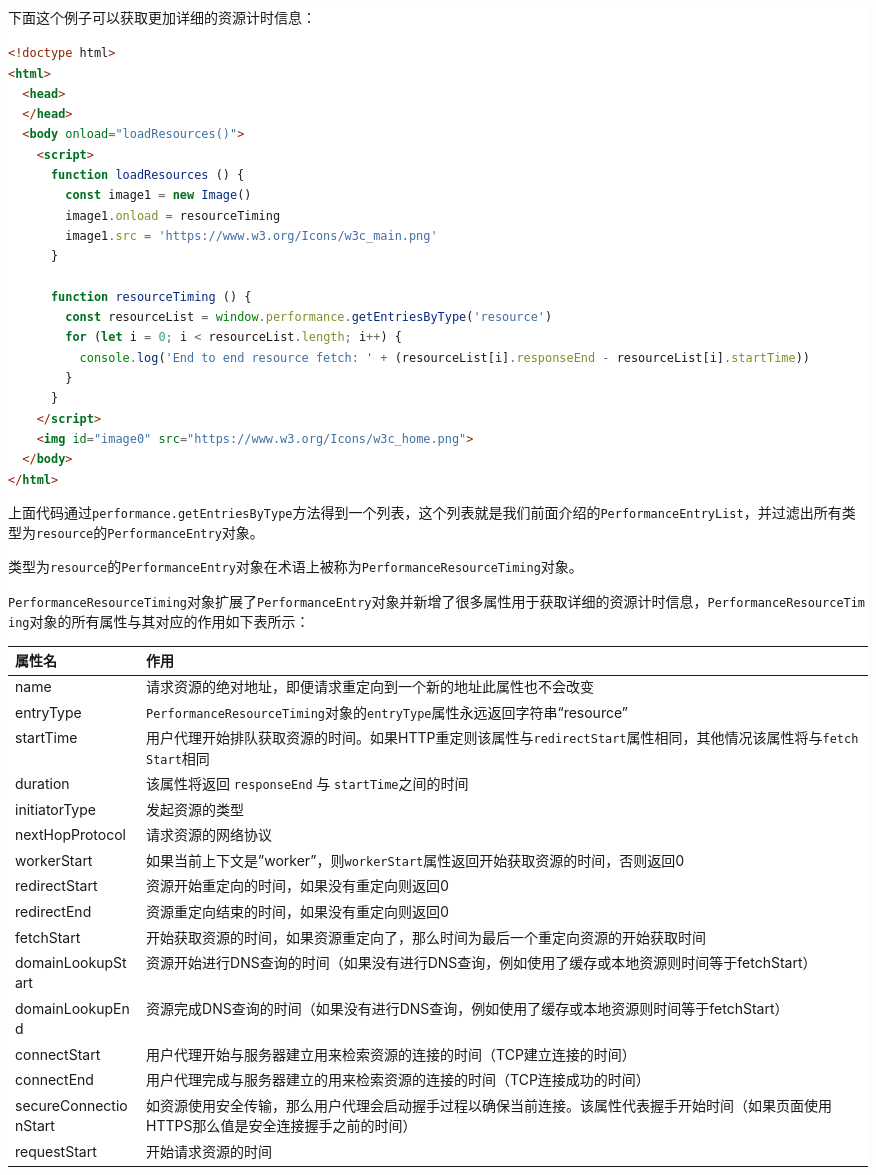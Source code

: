 下面这个例子可以获取更加详细的资源计时信息：

```html
<!doctype html>
<html>
  <head>
  </head>
  <body onload="loadResources()">
    <script>
      function loadResources () {
        const image1 = new Image()
        image1.onload = resourceTiming
        image1.src = 'https://www.w3.org/Icons/w3c_main.png'
      }

      function resourceTiming () {
        const resourceList = window.performance.getEntriesByType('resource')
        for (let i = 0; i < resourceList.length; i++) {
          console.log('End to end resource fetch: ' + (resourceList[i].responseEnd - resourceList[i].startTime))
        }
      }
    </script>
    <img id="image0" src="https://www.w3.org/Icons/w3c_home.png">
  </body>
</html>
```

上面代码通过`performance.getEntriesByType`方法得到一个列表，这个列表就是我们前面介绍的`PerformanceEntryList`，并过滤出所有类型为`resource`的`PerformanceEntry`对象。

类型为`resource`的`PerformanceEntry`对象在术语上被称为`PerformanceResourceTiming`对象。

`PerformanceResourceTiming`对象扩展了`PerformanceEntry`对象并新增了很多属性用于获取详细的资源计时信息，`PerformanceResourceTiming`对象的所有属性与其对应的作用如下表所示：

| 属性名               | 作用                                                |
|:------------------- |:----------------------------------------------------|
| name                | 请求资源的绝对地址，即便请求重定向到一个新的地址此属性也不会改变  |
| entryType           | `PerformanceResourceTiming`对象的`entryType`属性永远返回字符串“resource” |
| startTime           | 用户代理开始排队获取资源的时间。如果HTTP重定则该属性与`redirectStart`属性相同，其他情况该属性将与`fetchStart`相同 |
| duration            | 该属性将返回 `responseEnd` 与 `startTime`之间的时间 |
| initiatorType       | 发起资源的类型   |
| nextHopProtocol     | 请求资源的网络协议|
| workerStart         | 如果当前上下文是”worker”，则`workerStart`属性返回开始获取资源的时间，否则返回0 |
| redirectStart       | 资源开始重定向的时间，如果没有重定向则返回0 |
| redirectEnd         | 资源重定向结束的时间，如果没有重定向则返回0 |
| fetchStart          | 开始获取资源的时间，如果资源重定向了，那么时间为最后一个重定向资源的开始获取时间 |
| domainLookupStart   | 资源开始进行DNS查询的时间（如果没有进行DNS查询，例如使用了缓存或本地资源则时间等于fetchStart） |
| domainLookupEnd     | 资源完成DNS查询的时间（如果没有进行DNS查询，例如使用了缓存或本地资源则时间等于fetchStart） |
| connectStart        | 用户代理开始与服务器建立用来检索资源的连接的时间（TCP建立连接的时间） |
| connectEnd          | 用户代理完成与服务器建立的用来检索资源的连接的时间（TCP连接成功的时间） |
| secureConnectionStart | 如资源使用安全传输，那么用户代理会启动握手过程以确保当前连接。该属性代表握手开始时间（如果页面使用HTTPS那么值是安全连接握手之前的时间） |
| requestStart        | 开始请求资源的时间 |